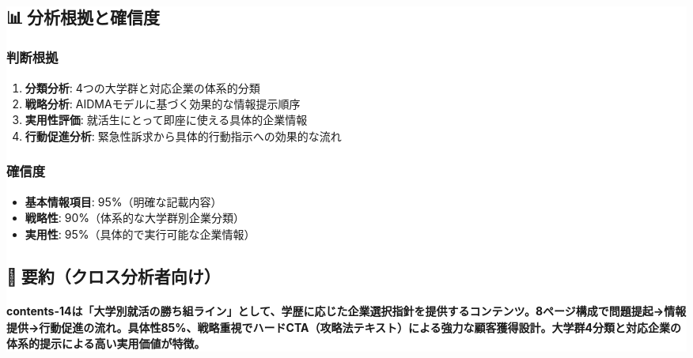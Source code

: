 ## 📊 分析根拠と確信度

### 判断根拠
1. **分類分析**: 4つの大学群と対応企業の体系的分類
2. **戦略分析**: AIDMAモデルに基づく効果的な情報提示順序
3. **実用性評価**: 就活生にとって即座に使える具体的企業情報
4. **行動促進分析**: 緊急性訴求から具体的行動指示への効果的な流れ

### 確信度
- **基本情報項目**: 95%（明確な記載内容）
- **戦略性**: 90%（体系的な大学群別企業分類）
- **実用性**: 95%（具体的で実行可能な企業情報）

## 🎯 要約（クロス分析者向け）
**contents-14は「大学別就活の勝ち組ライン」として、学歴に応じた企業選択指針を提供するコンテンツ。8ページ構成で問題提起→情報提供→行動促進の流れ。具体性85%、戦略重視でハードCTA（攻略法テキスト）による強力な顧客獲得設計。大学群4分類と対応企業の体系的提示による高い実用価値が特徴。**